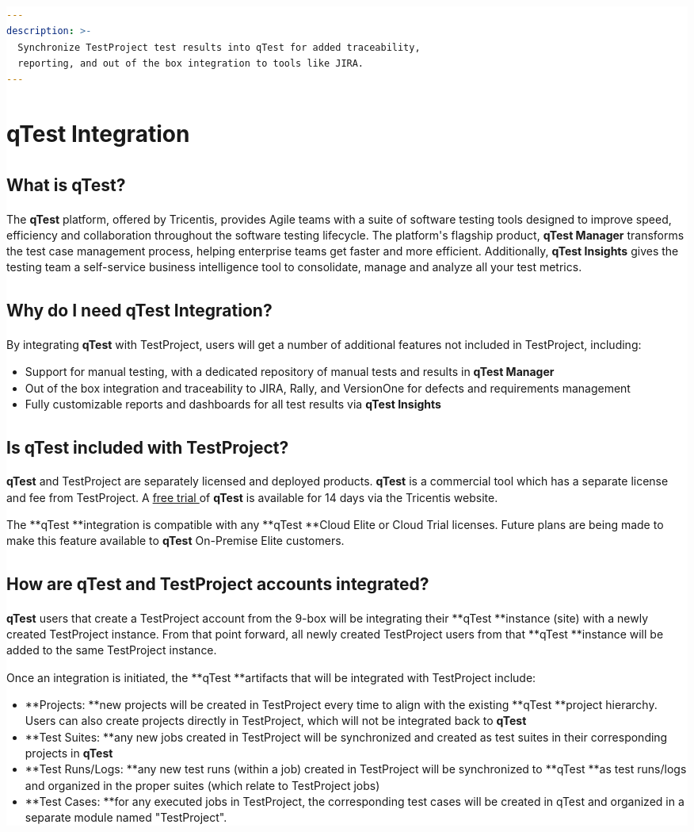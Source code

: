 ```yaml
---
description: >-
  Synchronize TestProject test results into qTest for added traceability,
  reporting, and out of the box integration to tools like JIRA.
---
```


# qTest Integration

## What is qTest?

The **qTest** platform, offered by Tricentis, provides Agile teams with a suite of software testing tools designed to improve speed, efficiency and collaboration throughout the software testing lifecycle.  The platform's flagship product, **qTest Manager** transforms the test case management process, helping enterprise teams get faster and more efficient.  Additionally, **qTest Insights** gives the testing team a self-service business intelligence tool to consolidate, manage and analyze all your test metrics.

## Why do I need qTest Integration?

By integrating **qTest** with TestProject, users will get a number of additional features not included in TestProject, including:&#x20;

* Support for manual testing, with a dedicated repository of manual tests and results in **qTest Manager**
* Out of the box integration and traceability to JIRA, Rally, and VersionOne for defects and requirements management
* Fully customizable reports and dashboards for all test results via **qTest Insights**

## Is qTest included with TestProject?

**qTest** and TestProject are separately licensed and deployed products.  **qTest** is a commercial tool which has a separate license and fee from TestProject.  A [free trial ](https://www.tricentis.com/software-testing-tool-trial-demo/qtest-trial/)of **qTest** is available for 14 days via the Tricentis website.

The **qTest **integration is compatible with any **qTest **Cloud Elite or Cloud Trial licenses.  Future plans are being made to make this feature available to **qTest** On-Premise Elite customers.

## How are qTest and TestProject accounts integrated?

**qTest** users that create a TestProject account from the 9-box will be integrating their **qTest **instance (site) with a newly created TestProject instance.  From that point forward, all newly created TestProject users from that **qTest **instance will be added to the same TestProject instance.

Once an integration is initiated, the **qTest **artifacts that will be integrated with TestProject include:

* **Projects: **new projects will be created in TestProject every time to align with the existing **qTest **project hierarchy.  Users can also create projects directly in TestProject, which will not be integrated back to **qTest**
* **Test Suites: **any new jobs created in TestProject will be synchronized and created as test suites in their corresponding projects in **qTest**
* **Test Runs/Logs: **any new test runs (within a job) created in TestProject will be synchronized to **qTest **as test runs/logs and organized in the proper suites (which relate to TestProject jobs)
* **Test Cases: **for any executed jobs in TestProject, the corresponding test cases will be created in qTest and organized in a separate module named "TestProject".
